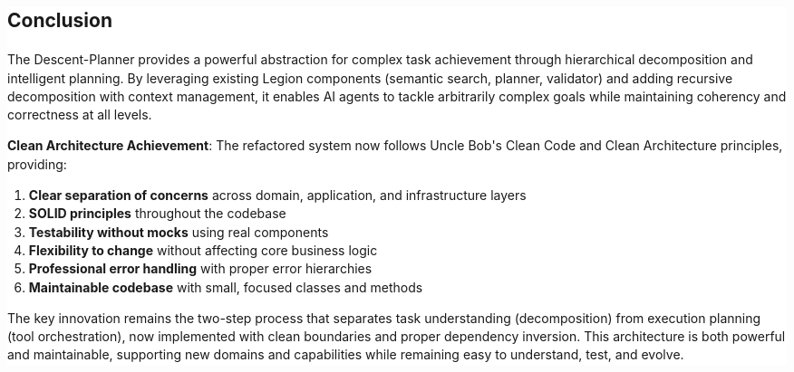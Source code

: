 ## Conclusion

The Descent-Planner provides a powerful abstraction for complex task achievement through hierarchical decomposition and intelligent planning. By leveraging existing Legion components (semantic search, planner, validator) and adding recursive decomposition with context management, it enables AI agents to tackle arbitrarily complex goals while maintaining coherency and correctness at all levels.

**Clean Architecture Achievement**: The refactored system now follows Uncle Bob's Clean Code and Clean Architecture principles, providing:

1. **Clear separation of concerns** across domain, application, and infrastructure layers
2. **SOLID principles** throughout the codebase
3. **Testability without mocks** using real components
4. **Flexibility to change** without affecting core business logic
5. **Professional error handling** with proper error hierarchies
6. **Maintainable codebase** with small, focused classes and methods

The key innovation remains the two-step process that separates task understanding (decomposition) from execution planning (tool orchestration), now implemented with clean boundaries and proper dependency inversion. This architecture is both powerful and maintainable, supporting new domains and capabilities while remaining easy to understand, test, and evolve.